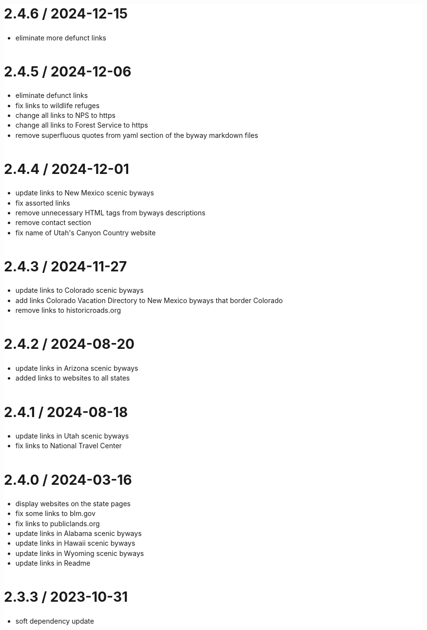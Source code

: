 2.4.6 / 2024-12-15
==================

 * eliminate more defunct links

2.4.5 / 2024-12-06
==================

 * eliminate defunct links
 * fix links to wildlife refuges
 * change all links to NPS to https
 * change all links to Forest Service to https
 * remove superfluous quotes from yaml section of the byway markdown files

2.4.4 / 2024-12-01
==================

 * update links to New Mexico scenic byways
 * fix assorted links
 * remove unnecessary HTML tags from byways descriptions
 * remove contact section
 * fix name of Utah's Canyon Country website

2.4.3 / 2024-11-27
==================

 * update links to Colorado scenic byways
 * add links Colorado Vacation Directory to New Mexico byways that border Colorado
 * remove links to historicroads.org

2.4.2 / 2024-08-20
==================

 * update links in Arizona scenic byways
 * added links to websites to all states

2.4.1 / 2024-08-18
==================

 * update links in Utah scenic byways
 * fix links to National Travel Center

2.4.0 / 2024-03-16
==================

 * display websites on the state pages
 * fix some links to blm.gov
 * fix links to publiclands.org
 * update links in Alabama scenic byways
 * update links in Hawaii scenic byways
 * update links in Wyoming scenic byways
 * update links in Readme

2.3.3 / 2023-10-31
==================

 * soft dependency update
